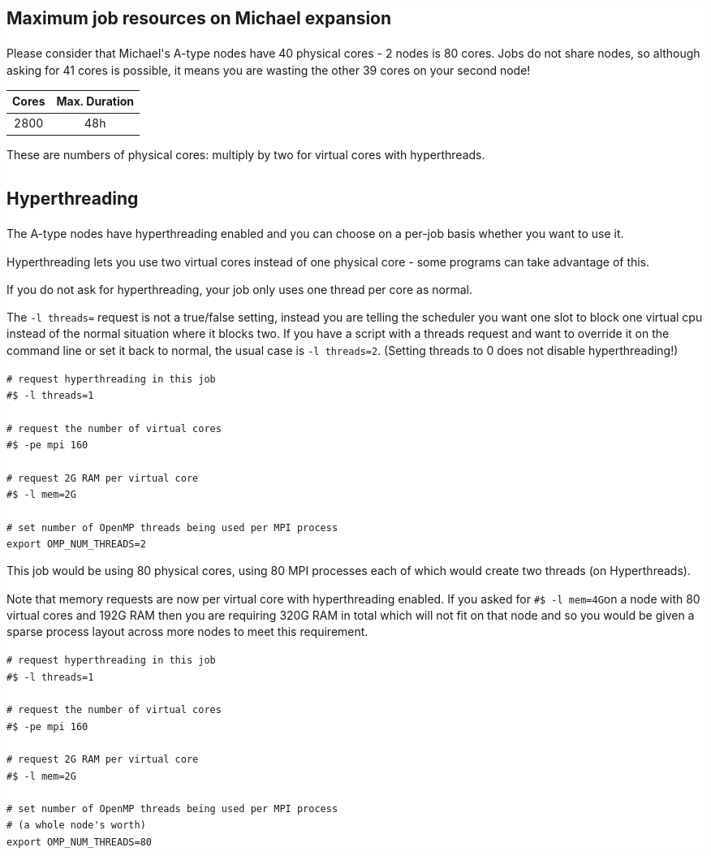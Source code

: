 ## Maximum job resources on Michael expansion

Please consider that Michael's A-type nodes have 40 physical cores - 2 nodes is 80 cores. Jobs do not share nodes, so although asking for 41 cores is possible, it means you are wasting the other 39 cores on your second node!

| Cores    | Max. Duration |
|:--------:|:-------------:|
| 2800     | 48h           |

These are numbers of physical cores: multiply by two for virtual cores with hyperthreads.

## Hyperthreading

The A-type nodes have hyperthreading enabled and you can choose on a per-job basis whether you want to use it.

Hyperthreading lets you use two virtual cores instead of one physical core - some programs can take advantage of this.

If you do not ask for hyperthreading, your job only uses one thread per core as normal.

The `-l threads=` request is not a true/false setting, instead you are telling the scheduler 
you want one slot to block one virtual cpu instead of the normal situation where it blocks two. 
If you have a script with a threads request and want to override it on the command line or set 
it back to normal, the usual case is `-l threads=2`. (Setting threads to 0 does not disable
hyperthreading!)

```
# request hyperthreading in this job
#$ -l threads=1

# request the number of virtual cores
#$ -pe mpi 160

# request 2G RAM per virtual core
#$ -l mem=2G

# set number of OpenMP threads being used per MPI process
export OMP_NUM_THREADS=2
```

This job would be using 80 physical cores, using 80 MPI processes each of which would create two threads (on Hyperthreads).

Note that memory requests are now per virtual core with hyperthreading enabled. 
If you asked for `#$ -l mem=4G`on a node with 80 virtual cores and 192G RAM then 
you are requiring 320G RAM in total which will not fit on that node and so you 
would be given a sparse process layout across more nodes to meet this requirement.

```
# request hyperthreading in this job
#$ -l threads=1

# request the number of virtual cores
#$ -pe mpi 160

# request 2G RAM per virtual core
#$ -l mem=2G

# set number of OpenMP threads being used per MPI process
# (a whole node's worth)
export OMP_NUM_THREADS=80
```
